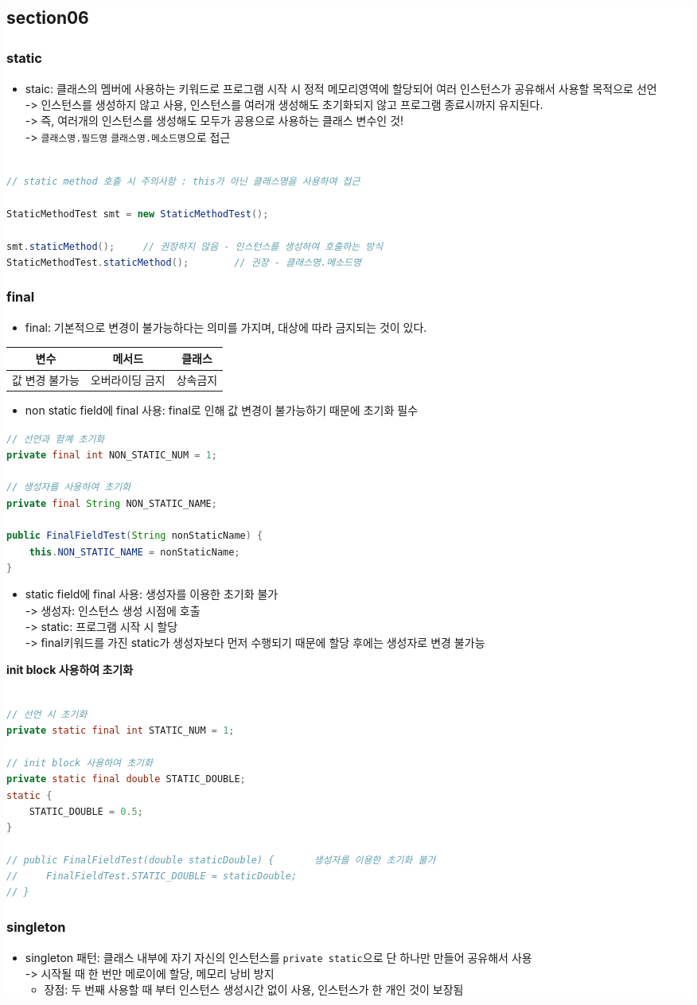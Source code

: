 
## section06
### static
- staic: 클래스의 멤버에 사용하는 키워드로 프로그램 시작 시 정적 메모리영역에 할당되어 여러 인스턴스가 공유해서 사용할 목적으로 선언<br>
    -> 인스턴스를 생성하지 않고 사용, 인스턴스를 여러개 생성해도 초기화되지 않고 프로그램 종료시까지 유지된다. <br>
    -> 즉, 여러개의 인스턴스를 생성해도 모두가 공용으로 사용하는 클래스 변수인 것! <br>
    -> `클래스명.필드명` `클래스명.메소드명`으로 접근 <br><br>

```Java
// static method 호출 시 주의사항 : this가 아닌 클래스명을 사용하여 접근

StaticMethodTest smt = new StaticMethodTest();

smt.staticMethod();     // 권장하지 않음 - 인스턴스를 생성하여 호출하는 방식
StaticMethodTest.staticMethod();        // 권장 - 클래스명.메소드명
```

### final
- final: 기본적으로 변경이 불가능하다는 의미를 가지며, 대상에 따라 금지되는 것이 있다.

|변수|메서드|클래스|
|---|---|---|
|값 변경 불가능|오버라이딩 금지|상속금지|

- non static field에 final 사용: final로 인해 값 변경이 불가능하기 때문에 초기화 필수

```Java
// 선언과 함꼐 초기화
private final int NON_STATIC_NUM = 1;

// 생성자를 사용하여 초기화
private final String NON_STATIC_NAME;

public FinalFieldTest(String nonStaticName) {
    this.NON_STATIC_NAME = nonStaticName;
}
```

- static field에 final 사용: 생성자를 이용한 초기화 불가 <br>
    -> 생성자: 인스턴스 생성 시점에 호출 <br>
    -> static: 프로그램 시작 시 할당 <br>
    -> final키워드를 가진 static가 생성자보다 먼저 수행되기 때문에 할당 후에는 생성자로 변경 불가능<br>

**init block 사용하여 초기화**
```Java

// 선언 시 초기화
private static final int STATIC_NUM = 1;

// init block 사용하여 초기화
private static final double STATIC_DOUBLE;
static {
    STATIC_DOUBLE = 0.5;
}

// public FinalFieldTest(double staticDouble) {       생성자를 이용한 초기화 불가
//     FinalFieldTest.STATIC_DOUBLE = staticDouble;
// }


```
### singleton
- singleton 패턴: 클래스 내부에 자기 자신의 인스턴스를 `private static`으로 단 하나만 만들어 공유해서 사용 <br>
    -> 시작될 때 한 번만 메로이에 할당, 메모리 낭비 방지
    - 장점: 두 번째 사용할 때 부터 인스턴스 생성시간 없이 사용, 인스턴스가 한 개인 것이 보장됨